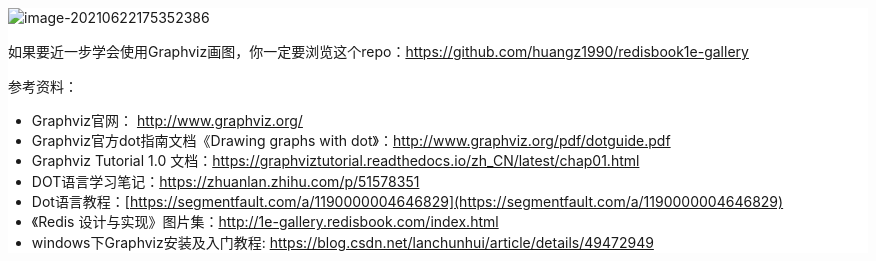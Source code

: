 ![image-20210622175352386](https://raw.githubusercontent.com/macshion/PicBed/main/2021/image-20210622175352386.png)



如果要近一步学会使用Graphviz画图，你一定要浏览这个repo：https://github.com/huangz1990/redisbook1e-gallery



参考资料：

- Graphviz官网： http://www.graphviz.org/
- Graphviz官方dot指南文档《Drawing graphs with dot》：http://www.graphviz.org/pdf/dotguide.pdf
- Graphviz Tutorial 1.0 文档：https://graphviztutorial.readthedocs.io/zh_CN/latest/chap01.html
- DOT语言学习笔记：https://zhuanlan.zhihu.com/p/51578351
- Dot语言教程：[https://segmentfault.com/a/1190000004646829](https://segmentfault.com/a/1190000004646829)
- 《Redis 设计与实现》图片集：http://1e-gallery.redisbook.com/index.html
- windows下Graphviz安装及入门教程: https://blog.csdn.net/lanchunhui/article/details/49472949

